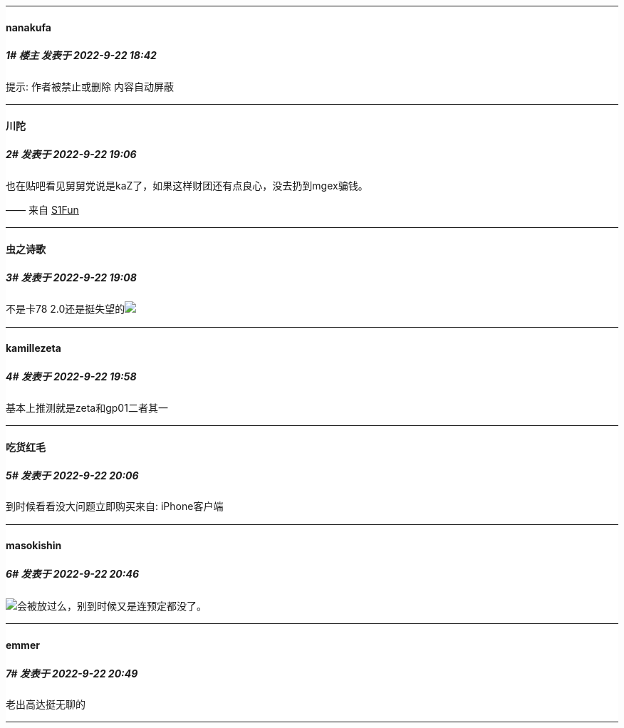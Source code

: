 

*****

####  nanakufa  
##### 1#       楼主       发表于 2022-9-22 18:42

提示: 作者被禁止或删除 内容自动屏蔽

*****

####  川陀  
##### 2#       发表于 2022-9-22 19:06

也在贴吧看见舅舅党说是kaZ了，如果这样财团还有点良心，没去扔到mgex骗钱。

—— 来自 [S1Fun](https://s1fun.koalcat.com)

*****

####  虫之诗歌  
##### 3#       发表于 2022-9-22 19:08

不是卡78 2.0还是挺失望的<img src="https://static.saraba1st.com/image/smiley/face2017/001.png" referrerpolicy="no-referrer">

*****

####  kamillezeta  
##### 4#       发表于 2022-9-22 19:58

基本上推测就是zeta和gp01二者其一

*****

####  吃货红毛  
##### 5#       发表于 2022-9-22 20:06

到时候看看没大问题立即购买来自: iPhone客户端

*****

####  masokishin  
##### 6#       发表于 2022-9-22 20:46

<img src="https://static.saraba1st.com/image/smiley/face2017/001.png" referrerpolicy="no-referrer">会被放过么，别到时候又是连预定都没了。

*****

####  emmer  
##### 7#       发表于 2022-9-22 20:49

老出高达挺无聊的

*****
